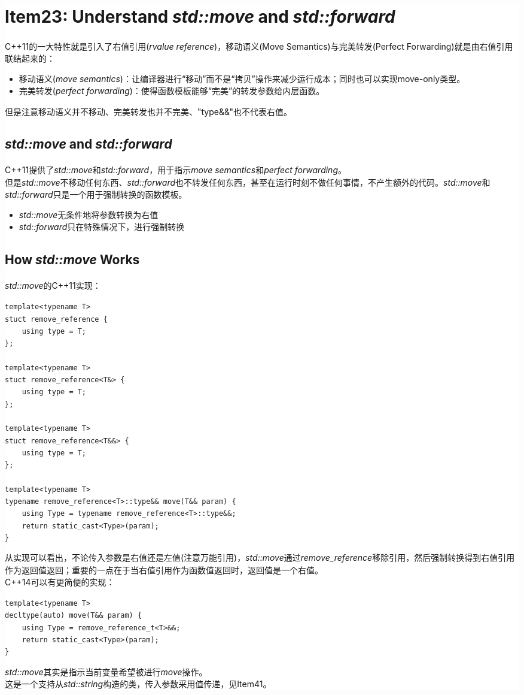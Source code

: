# Item23: Understand *std::move* and *std::forward*

C++11的一大特性就是引入了右值引用(*rvalue reference*)，移动语义(Move Semantics)与完美转发(Perfect Forwarding)就是由右值引用联结起来的：

- 移动语义(*move semantics*)：让编译器进行“移动”而不是“拷贝”操作来减少运行成本；同时也可以实现move-only类型。
- 完美转发(*perfect forwarding*)：使得函数模板能够“完美”的转发参数给内层函数。

但是注意移动语义并不移动、完美转发也并不完美、"type&&"也不代表右值。

## *std::move* and *std::forward*

C++11提供了*std::move*和*std::forward*，用于指示*move semantics*和*perfect forwarding*。  
但是*std::move*不移动任何东西、*std::forward*也不转发任何东西，甚至在运行时刻不做任何事情，不产生额外的代码。*std::move*和*std::forward*只是一个用于强制转换的函数模板。
- *std::move*无条件地将参数转换为右值
- *std::forward*只在特殊情况下，进行强制转换

## How *std::move* Works

*std::move*的C++11实现：

    template<typename T>
    stuct remove_reference {
        using type = T;
    };

    template<typename T>
    stuct remove_reference<T&> {
        using type = T;
    };

    template<typename T>
    stuct remove_reference<T&&> {
        using type = T;
    };

    template<typename T>
    typename remove_reference<T>::type&& move(T&& param) {
        using Type = typename remove_reference<T>::type&&;
        return static_cast<Type>(param);
    }

从实现可以看出，不论传入参数是右值还是左值(注意万能引用)，*std::move*通过*remove_reference*移除引用，然后强制转换得到右值引用作为返回值返回；重要的一点在于当右值引用作为函数值返回时，返回值是一个右值。  
C++14可以有更简便的实现：

    template<typename T>
    decltype(auto) move(T&& param) {
        using Type = remove_reference_t<T>&&;
        return static_cast<Type>(param);
    }

*std::move*其实是指示当前变量希望被进行*move*操作。  
这是一个支持从*std::string*构造的类，传入参数采用值传递，见Item41。
